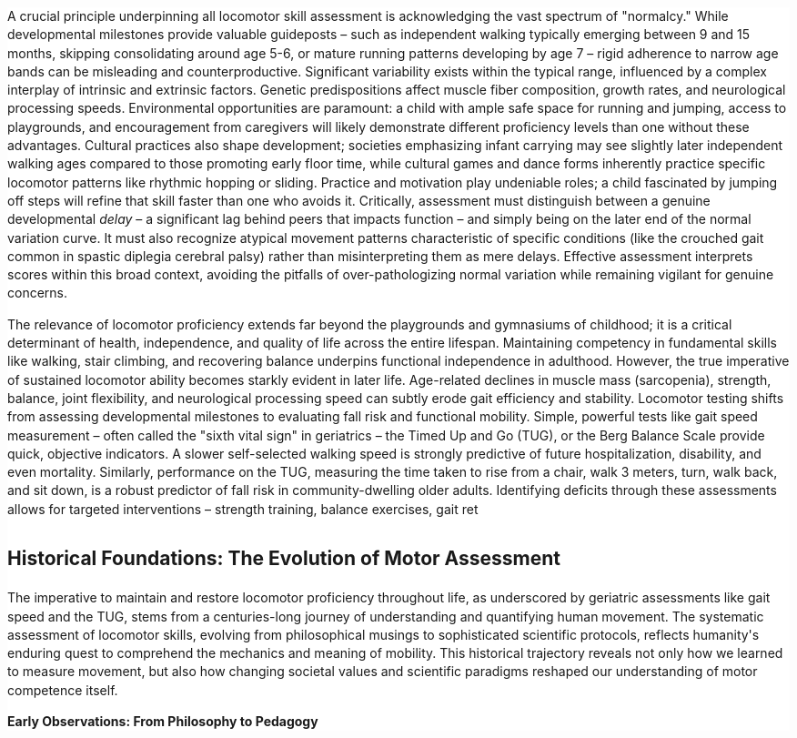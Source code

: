 A crucial principle underpinning all locomotor skill assessment is acknowledging the vast spectrum of "normalcy." While developmental milestones provide valuable guideposts – such as independent walking typically emerging between 9 and 15 months, skipping consolidating around age 5-6, or mature running patterns developing by age 7 – rigid adherence to narrow age bands can be misleading and counterproductive. Significant variability exists within the typical range, influenced by a complex interplay of intrinsic and extrinsic factors. Genetic predispositions affect muscle fiber composition, growth rates, and neurological processing speeds. Environmental opportunities are paramount: a child with ample safe space for running and jumping, access to playgrounds, and encouragement from caregivers will likely demonstrate different proficiency levels than one without these advantages. Cultural practices also shape development; societies emphasizing infant carrying may see slightly later independent walking ages compared to those promoting early floor time, while cultural games and dance forms inherently practice specific locomotor patterns like rhythmic hopping or sliding. Practice and motivation play undeniable roles; a child fascinated by jumping off steps will refine that skill faster than one who avoids it. Critically, assessment must distinguish between a genuine developmental *delay* – a significant lag behind peers that impacts function – and simply being on the later end of the normal variation curve. It must also recognize atypical movement patterns characteristic of specific conditions (like the crouched gait common in spastic diplegia cerebral palsy) rather than misinterpreting them as mere delays. Effective assessment interprets scores within this broad context, avoiding the pitfalls of over-pathologizing normal variation while remaining vigilant for genuine concerns.

The relevance of locomotor proficiency extends far beyond the playgrounds and gymnasiums of childhood; it is a critical determinant of health, independence, and quality of life across the entire lifespan. Maintaining competency in fundamental skills like walking, stair climbing, and recovering balance underpins functional independence in adulthood. However, the true imperative of sustained locomotor ability becomes starkly evident in later life. Age-related declines in muscle mass (sarcopenia), strength, balance, joint flexibility, and neurological processing speed can subtly erode gait efficiency and stability. Locomotor testing shifts from assessing developmental milestones to evaluating fall risk and functional mobility. Simple, powerful tests like gait speed measurement – often called the "sixth vital sign" in geriatrics – the Timed Up and Go (TUG), or the Berg Balance Scale provide quick, objective indicators. A slower self-selected walking speed is strongly predictive of future hospitalization, disability, and even mortality. Similarly, performance on the TUG, measuring the time taken to rise from a chair, walk 3 meters, turn, walk back, and sit down, is a robust predictor of fall risk in community-dwelling older adults. Identifying deficits through these assessments allows for targeted interventions – strength training, balance exercises, gait ret

## Historical Foundations: The Evolution of Motor Assessment

The imperative to maintain and restore locomotor proficiency throughout life, as underscored by geriatric assessments like gait speed and the TUG, stems from a centuries-long journey of understanding and quantifying human movement. The systematic assessment of locomotor skills, evolving from philosophical musings to sophisticated scientific protocols, reflects humanity's enduring quest to comprehend the mechanics and meaning of mobility. This historical trajectory reveals not only how we learned to measure movement, but also how changing societal values and scientific paradigms reshaped our understanding of motor competence itself.

**Early Observations: From Philosophy to Pedagogy**  